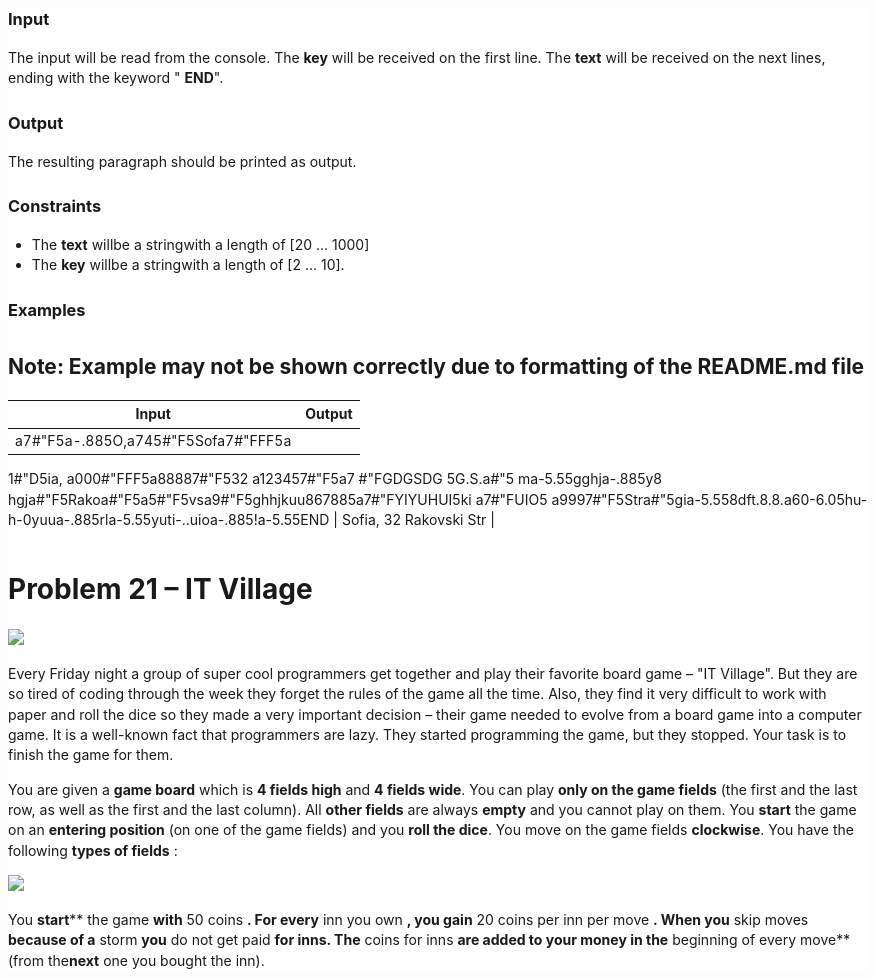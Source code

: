 ### Input

The input will be read from the console. The **key** will be received on the first line. The **text** will be received on the next lines, ending with the keyword &quot; **END**&quot;.

### Output

The resulting paragraph should be printed as output.

### Constraints

- The **text** willbe a stringwith a length of [20 ... 1000]
- The **key** willbe a stringwith a length of [2 ... 10].

### Examples

## Note: Example may not be shown correctly due to formatting of the README.md file

| **Input** | **Output** |
| --- | --- |
| a7#&quot;F5a-.885O,a745#&quot;F5Sofa7#&quot;FFF5a
1#&quot;D5ia, a000#&quot;FFF5a88887#&quot;F532 a123457#&quot;F5a7   #&quot;FGDGSDG
5G.S.a#&quot;5 ma-5.55gghja-.885y8
hgja#&quot;F5Rakoa#&quot;F5a5#&quot;F5vsa9#&quot;F5ghhjkuu867885a7#&quot;FYIYUHUI5ki  a7#&quot;FUIO5 a9997#&quot;F5Stra#&quot;5gia-5.558dft.8.8.a60-6.05hu-h-0yuua-.885rla-5.55yuti-..uioa-.885!a-5.55END | Sofia, 32 Rakovski Str |


# Problem 21 – IT Village

![](https://github.com/sevdalin/C-sharp-Web-Developer/blob/master/C%23%20Advanced/Exams/images/38.JPG)

Every Friday night a group of super cool programmers get together and play their favorite board game – &quot;IT Village&quot;. But they are so tired of coding through the week they forget the rules of the game all the time. Also, they find it very difficult to work with paper and roll the dice so they made a very important decision – their game needed to evolve from a board game into a computer game. It is a well-known fact that programmers are lazy. They started programming the game, but they stopped. Your task is to finish the game for them.

You are given a **game board** which is **4 fields high** and **4 fields wide**. You can play **only on the game fields** (the first and the last row, as well as the first and the last column). All **other fields** are always **empty** and you cannot play on them. You **start** the game on an **entering position** (on one of the game fields) and you **roll the dice**. You move on the game fields **clockwise**. You have the following **types of fields** :

![](https://github.com/sevdalin/C-sharp-Web-Developer/blob/master/C%23%20Advanced/Exams/images/39.JPG)

You **start**** the game **with** 50 coins **. For every** inn you own **, you gain** 20 coins per inn per move **. When you** skip moves **because of a** storm **you** do not get paid **for inns. The** coins for inns **are added to your money in the** beginning of every move**(from the**next** one you bought the inn).
